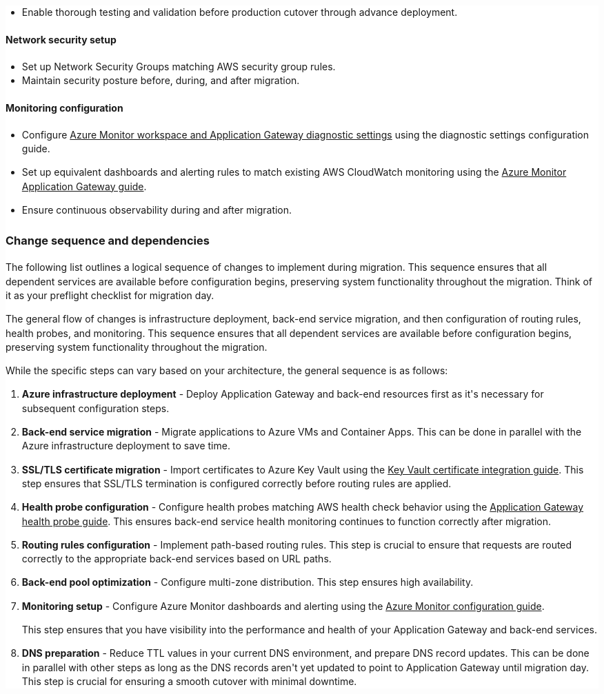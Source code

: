 - Enable thorough testing and validation before production cutover through advance deployment.

#### Network security setup

- Set up Network Security Groups matching AWS security group rules.
- Maintain security posture before, during, and after migration.

#### Monitoring configuration

- Configure [Azure Monitor workspace and Application Gateway diagnostic settings](/azure/azure-monitor/platform/diagnostic-settings) using the diagnostic settings configuration guide.

- Set up equivalent dashboards and alerting rules to match existing AWS CloudWatch monitoring using the [Azure Monitor Application Gateway guide](monitor-application-gateway.md).

- Ensure continuous observability during and after migration.

### Change sequence and dependencies

The following list outlines a logical sequence of changes to implement during migration. This sequence ensures that all dependent services are available before configuration begins, preserving system functionality throughout the migration. Think of it as your preflight checklist for migration day.

The general flow of changes is infrastructure deployment, back-end service migration, and then configuration of routing rules, health probes, and monitoring. This sequence ensures that all dependent services are available before configuration begins, preserving system functionality throughout the migration.

While the specific steps can vary based on your architecture, the general sequence is as follows:

1. **Azure infrastructure deployment** - Deploy Application Gateway and back-end resources first as it's necessary for subsequent configuration steps.

1. **Back-end service migration** - Migrate applications to Azure VMs and Container Apps. This can be done in parallel with the Azure infrastructure deployment to save time.

1. **SSL/TLS certificate migration** - Import certificates to Azure Key Vault using the [Key Vault certificate integration guide](/azure/application-gateway/configure-key-vault-portal). This step ensures that SSL/TLS termination is configured correctly before routing rules are applied.

1. **Health probe configuration** - Configure health probes matching AWS health check behavior using the [Application Gateway health probe guide](/azure/application-gateway/application-gateway-create-probe-portal). This ensures back-end service health monitoring continues to function correctly after migration.

1. **Routing rules configuration** - Implement path-based routing rules. This step is crucial to ensure that requests are routed correctly to the appropriate back-end services based on URL paths.

1. **Back-end pool optimization** - Configure multi-zone distribution. This step ensures high availability.

1. **Monitoring setup** - Configure Azure Monitor dashboards and alerting using the [Azure Monitor configuration guide](/azure/azure-monitor/platform/diagnostic-settings). 

   This step ensures that you have visibility into the performance and health of your Application Gateway and back-end services.

1. **DNS preparation** - Reduce TTL values in your current DNS environment, and prepare DNS record updates. This can be done in parallel with other steps as long as the DNS records aren't yet updated to point to Application Gateway until migration day. This step is crucial for ensuring a smooth cutover with minimal downtime.
